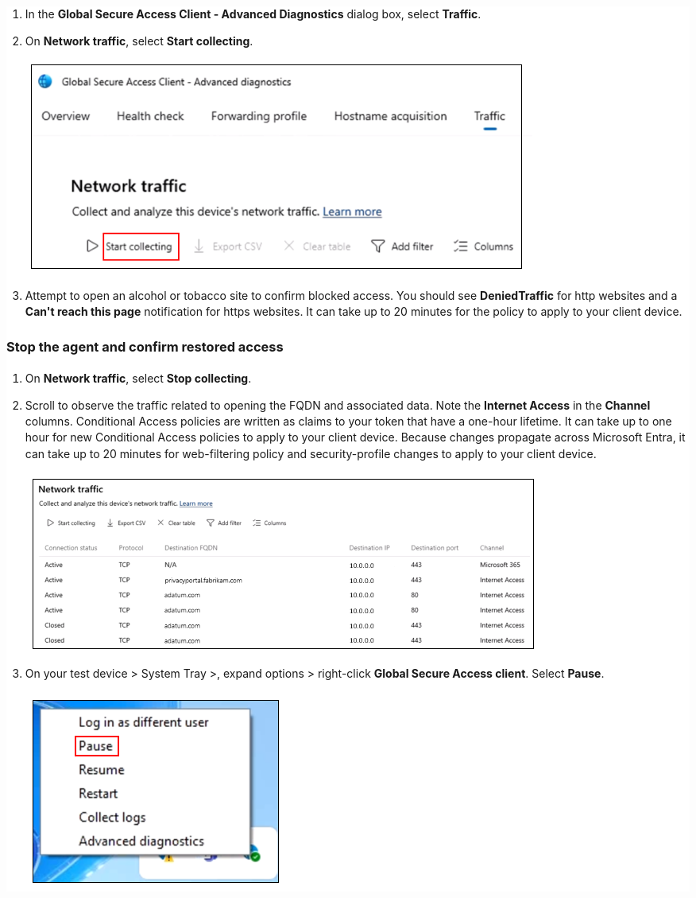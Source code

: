 1. In the **Global Secure Access Client - Advanced Diagnostics** dialog box, select **Traffic**.
1. On **Network traffic**, select **Start collecting**.

   [ ![Screenshot of Global Secure Access Client, Advanced diagnostics, Traffic, Network traffic, Start collecting.](media/sse-deployment-guide-internet-access/network-traffic-start-collecting-inline.png)](media/sse-deployment-guide-internet-access/network-traffic-start-collecting-expanded.png#lightbox)
    
1. Attempt to open an alcohol or tobacco site to confirm blocked access. You should see **DeniedTraffic** for http websites and a **Can't reach this page** notification for https websites. It can take up to 20 minutes for the policy to apply to your client device.

### Stop the agent and confirm restored access

1. On **Network traffic**, select **Stop collecting**.
1. Scroll to observe the traffic related to opening the FQDN and associated data. Note the **Internet Access** in the **Channel** columns. Conditional Access policies are written as claims to your token that have a one-hour lifetime. It can take up to one hour for new Conditional Access policies to apply to your client device. Because changes propagate across Microsoft Entra, it can take up to 20 minutes for web-filtering policy and security-profile changes to apply to your client device.

   [ ![Screenshot of Global Secure Access - Advanced diagnostic, Network traffic.](media/sse-deployment-guide-internet-access/network-traffic-internet-access-traffic-inline.png)](media/sse-deployment-guide-internet-access/network-traffic-internet-access-traffic-expanded.png#lightbox)
    
1. On your test device \> System Tray \>, expand options \> right-click **Global Secure Access client**. Select **Pause**.

   ![Screenshot of Global Secure Access System Tray options, Pause.](media/sse-deployment-guide-internet-access/global-secure-access-client-options-pause.png)
   